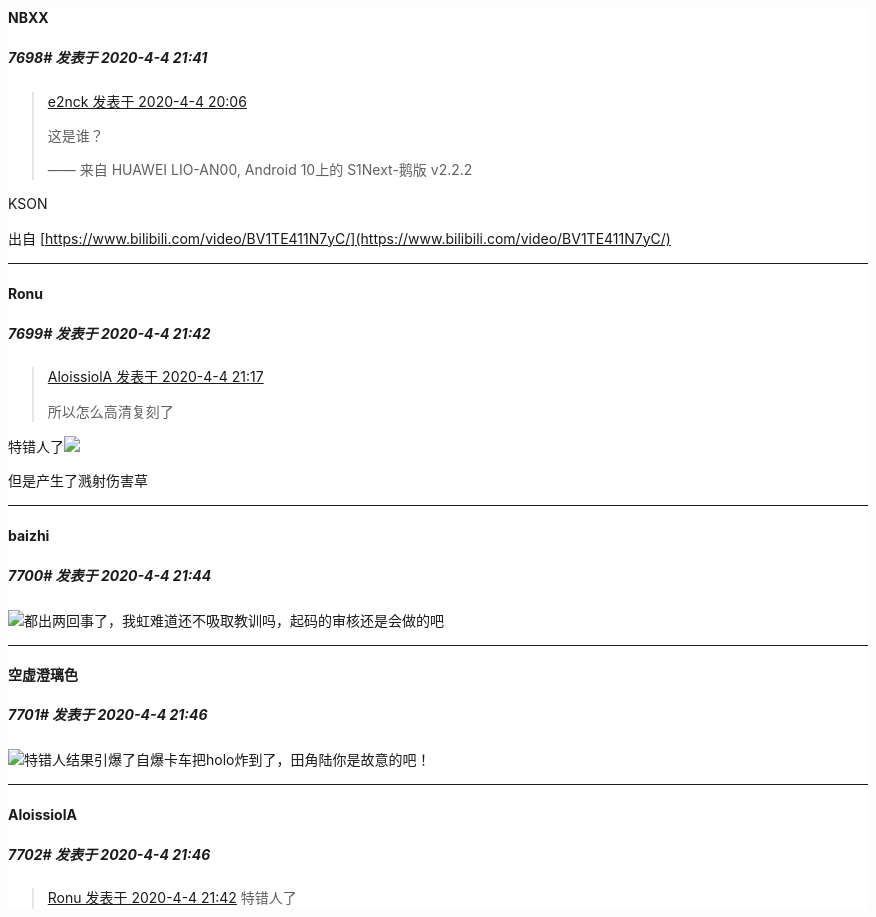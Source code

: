 ####  NBXX  
##### 7698#       发表于 2020-4-4 21:41


<blockquote><a href="httphttps://bbs.saraba1st.com/2b/forum.php?mod=redirect&amp;goto=findpost&amp;pid=46976624&amp;ptid=1920426" target="_blank">e2nck 发表于 2020-4-4 20:06</a>

这是谁？


—— 来自 HUAWEI LIO-AN00, Android 10上的 S1Next-鹅版 v2.2.2</blockquote>
KSON

出自 [https://www.bilibili.com/video/BV1TE411N7yC/](https://www.bilibili.com/video/BV1TE411N7yC/)


-----

####  Ronu  
##### 7699#       发表于 2020-4-4 21:42


<blockquote><a href="httphttps://bbs.saraba1st.com/2b/forum.php?mod=redirect&amp;goto=findpost&amp;pid=46976974&amp;ptid=1920426" target="_blank">AloissiolA 发表于 2020-4-4 21:17</a>

所以怎么高清复刻了</blockquote>
特错人了<img src="https://static.saraba1st.com/image/smiley/face2017/078.png" referrerpolicy="no-referrer">

但是产生了溅射伤害草


-----

####  baizhi  
##### 7700#       发表于 2020-4-4 21:44


<img src="https://static.saraba1st.com/image/smiley/face2017/001.png" referrerpolicy="no-referrer">都出两回事了，我虹难道还不吸取教训吗，起码的审核还是会做的吧


-----

####  空虚澄璃色  
##### 7701#       发表于 2020-4-4 21:46


<img src="https://static.saraba1st.com/image/smiley/face2017/097.png" referrerpolicy="no-referrer">特错人结果引爆了自爆卡车把holo炸到了，田角陆你是故意的吧！


-----

####  AloissiolA  
##### 7702#       发表于 2020-4-4 21:46


<blockquote><a href="httphttps://bbs.saraba1st.com/2b/forum.php?mod=redirect&amp;goto=findpost&amp;pid=46977097&amp;ptid=1920426" target="_blank">Ronu 发表于 2020-4-4 21:42</a>
特错人了
